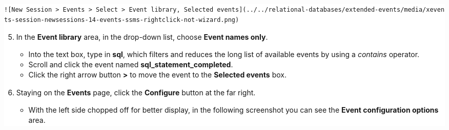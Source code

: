     ![New Session > Events > Select > Event library, Selected events](../../relational-databases/extended-events/media/xevents-session-newsessions-14-events-ssms-rightclick-not-wizard.png)

5. In the **Event library** area, in the drop-down list, choose **Event names only**.
    - Into the text box, type in **sql**, which filters and reduces the long list of available events by using a *contains* operator.
    - Scroll and click the event named **sql_statement_completed**.
    - Click the right arrow button **>** to move the event to the **Selected events** box.

6. Staying on the **Events** page, click the **Configure** button at the far right.
    - With the left side chopped off for better display, in the following screenshot you can see the **Event configuration options** area.
